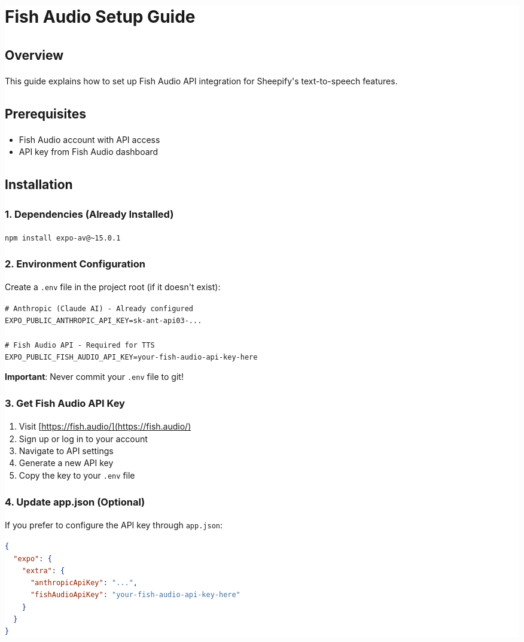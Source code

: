 # Fish Audio Setup Guide

## Overview
This guide explains how to set up Fish Audio API integration for Sheepify's text-to-speech features.

## Prerequisites
- Fish Audio account with API access
- API key from Fish Audio dashboard

## Installation

### 1. Dependencies (Already Installed)
```bash
npm install expo-av@~15.0.1
```

### 2. Environment Configuration

Create a `.env` file in the project root (if it doesn't exist):

```env
# Anthropic (Claude AI) - Already configured
EXPO_PUBLIC_ANTHROPIC_API_KEY=sk-ant-api03-...

# Fish Audio API - Required for TTS
EXPO_PUBLIC_FISH_AUDIO_API_KEY=your-fish-audio-api-key-here
```

**Important**: Never commit your `.env` file to git!

### 3. Get Fish Audio API Key

1. Visit [https://fish.audio/](https://fish.audio/)
2. Sign up or log in to your account
3. Navigate to API settings
4. Generate a new API key
5. Copy the key to your `.env` file

### 4. Update app.json (Optional)

If you prefer to configure the API key through `app.json`:

```json
{
  "expo": {
    "extra": {
      "anthropicApiKey": "...",
      "fishAudioApiKey": "your-fish-audio-api-key-here"
    }
  }
}
```
